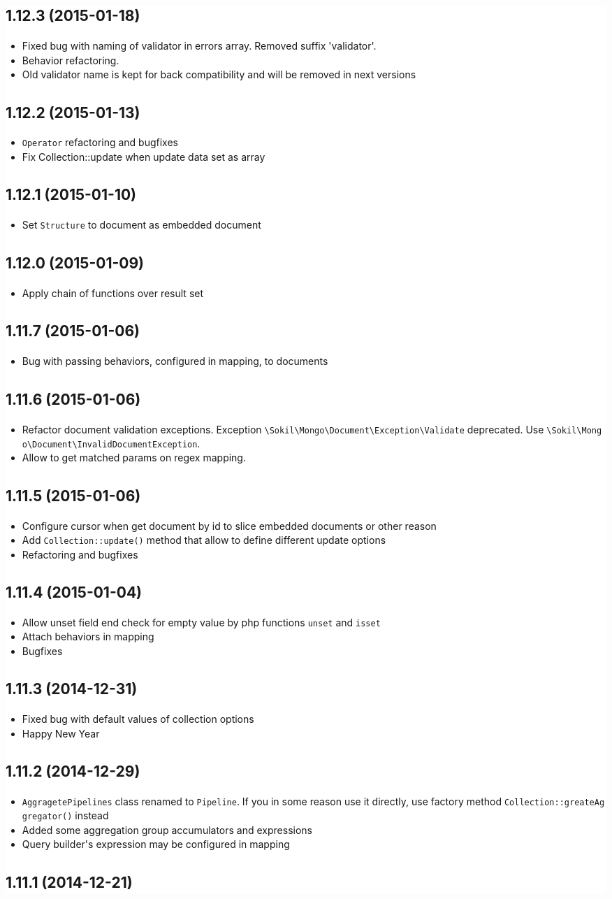 ## 1.12.3 (2015-01-18)
  * Fixed bug with naming of validator in errors array. Removed suffix 'validator'.
  * Behavior refactoring.
  * Old validator name is kept for back compatibility and will be removed in next versions

## 1.12.2 (2015-01-13)
  * `Operator` refactoring and bugfixes
  * Fix Collection::update when update data set as array

## 1.12.1 (2015-01-10)
  * Set `Structure` to document as embedded document

## 1.12.0 (2015-01-09)
  * Apply chain of functions over result set

## 1.11.7 (2015-01-06)
  * Bug with passing behaviors, configured in mapping, to documents

## 1.11.6 (2015-01-06)
  * Refactor document validation exceptions. Exception `\Sokil\Mongo\Document\Exception\Validate` deprecated. Use `\Sokil\Mongo\Document\InvalidDocumentException`.
  * Allow to get matched params on regex mapping.

## 1.11.5 (2015-01-06)
  * Configure cursor when get document by id to slice embedded documents or other reason
  * Add `Collection::update()` method that allow to define different update options
  * Refactoring and bugfixes

## 1.11.4 (2015-01-04)
  * Allow unset field end check for empty value by php functions `unset` and `isset`
  * Attach behaviors in mapping
  * Bugfixes

## 1.11.3 (2014-12-31)
  * Fixed bug with default values of collection options
  * Happy New Year

## 1.11.2 (2014-12-29)
  * `AggragetePipelines` class renamed to `Pipeline`. If you in some reason use it directly, use factory method `Collection::greateAggregator()` instead
  * Added some aggregation group accumulators and expressions
  * Query builder's expression may be configured in mapping

## 1.11.1 (2014-12-21)
